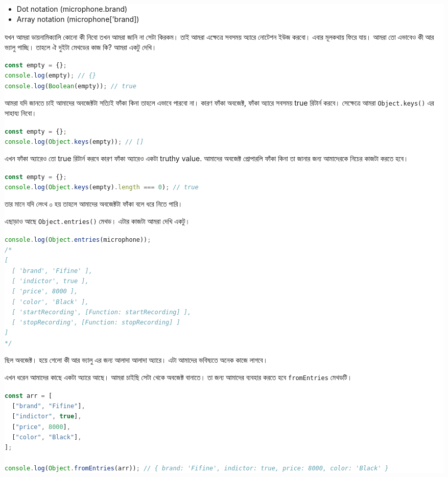 - Dot notation (microphone.brand)
- Array notation (microphone['brand])

যখন আমরা ডায়নামিক্যালি কোনো কী নিবো তখন আমরা জানি না সেটা কিরকম। তাই আমরা এক্ষেত্রে সবসময় অ্যারে নোটেশন ইউজ করবো। এবার মূলকথায় ফিরে যায়। আমরা তো এভাবেও কী আর ভ্যালু পাচ্ছি। তাহলে ঐ দুইটা মেথডের কাজ কি? আমরা একটু দেখি।

```js
const empty = {};
console.log(empty); // {}
console.log(Boolean(empty)); // true
```

আমরা যদি জানতে চাই আমাদের অবজেক্টটা সত্যিই ফাঁকা কিনা তাহলে এভাবে পারবো না। কারণ ফাঁকা অবজেক্ট, ফাঁকা অ্যারে সবসময় true রিটার্ন করবে। সেক্ষেত্রে আমরা `Object.keys()` এর সাহায্য নিবো।

```js
const empty = {};
console.log(Object.keys(empty)); // []
```

এখন ফাঁকা অ্যারেও তো true রিটার্ন করবে কারণ ফাঁকা অ্যারেও একটা truthy value. আমাদের অবজেক্ট প্রোপারলি ফাঁকা কিনা তা জানার জন্য আমাদেরকে নিচের কাজটা করতে হবে।

```js
const empty = {};
console.log(Object.keys(empty).length === 0); // true
```

তার মানে যদি লেংথ ০ হয় তাহলে আমাদের অবজেক্টটা ফাঁকা বলে ধরে নিতে পারি।

এছাড়াও আছে `Object.entries()` মেথড। এটার কাজটা আমরা দেখি একটু।

```js
console.log(Object.entries(microphone));
/*
[
  [ 'brand', 'Fifine' ],
  [ 'indictor', true ],
  [ 'price', 8000 ],
  [ 'color', 'Black' ],
  [ 'startRecording', [Function: startRecording] ],
  [ 'stopRecording', [Function: stopRecording] ]
]
*/
```

ছিল অবজেক্ট। হয়ে গেলো কী আর ভ্যালু এর জন্য আলাদা আলাদা অ্যারে। এটা আমাদের ভবিষ্যতে অনেক কাজে লাগবে।

এখন ধরেন আমাদের কাছে একটা অ্যারে আছে। আমরা চাইছি সেটা থেকে অবজেক্ট বানাতে। তা জন্য আমাদের ব্যবহার করতে হবে `fromEntries` মেথডটি।

```js
const arr = [
  ["brand", "Fifine"],
  ["indictor", true],
  ["price", 8000],
  ["color", "Black"],
];

console.log(Object.fromEntries(arr)); // { brand: 'Fifine', indictor: true, price: 8000, color: 'Black' }
```
